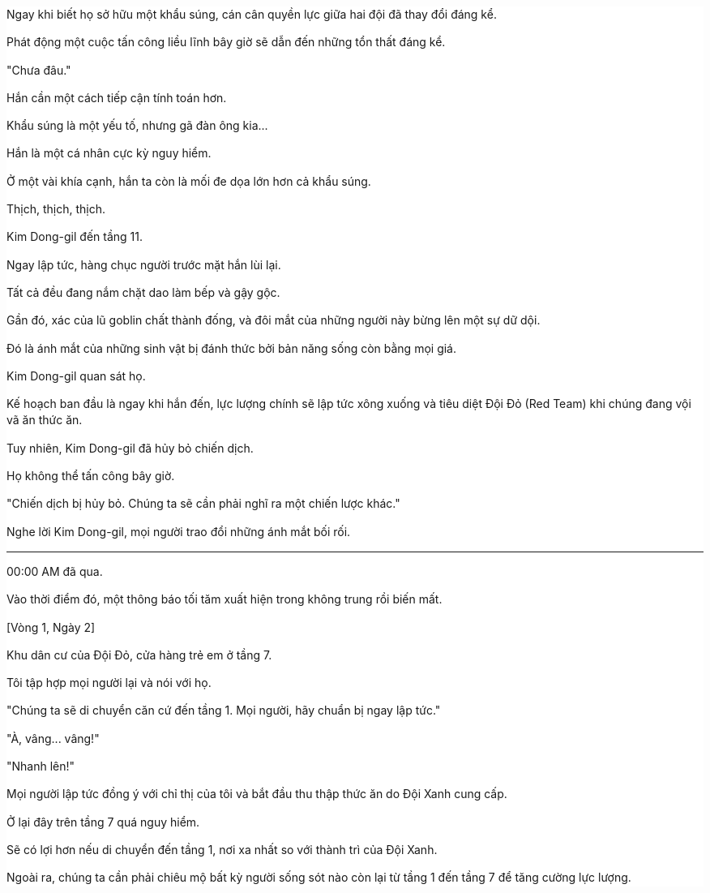 Ngay khi biết họ sở hữu một khẩu súng, cán cân quyền lực giữa hai đội đã thay đổi đáng kể.

Phát động một cuộc tấn công liều lĩnh bây giờ sẽ dẫn đến những tổn thất đáng kể.

"Chưa đâu."

Hắn cần một cách tiếp cận tính toán hơn.

Khẩu súng là một yếu tố, nhưng gã đàn ông kia...

Hắn là một cá nhân cực kỳ nguy hiểm.

Ở một vài khía cạnh, hắn ta còn là mối đe dọa lớn hơn cả khẩu súng.

Thịch, thịch, thịch.

Kim Dong-gil đến tầng 11.

Ngay lập tức, hàng chục người trước mặt hắn lùi lại.

Tất cả đều đang nắm chặt dao làm bếp và gậy gộc.

Gần đó, xác của lũ goblin chất thành đống, và đôi mắt của những người này bừng lên một sự dữ dội.

Đó là ánh mắt của những sinh vật bị đánh thức bởi bản năng sống còn bằng mọi giá.

Kim Dong-gil quan sát họ.

Kế hoạch ban đầu là ngay khi hắn đến, lực lượng chính sẽ lập tức xông xuống và tiêu diệt Đội Đỏ (Red Team) khi chúng đang vội vã ăn thức ăn.

Tuy nhiên, Kim Dong-gil đã hủy bỏ chiến dịch.

Họ không thể tấn công bây giờ.

"Chiến dịch bị hủy bỏ. Chúng ta sẽ cần phải nghĩ ra một chiến lược khác."

Nghe lời Kim Dong-gil, mọi người trao đổi những ánh mắt bối rối.

* * *

00:00 AM đã qua.

Vào thời điểm đó, một thông báo tối tăm xuất hiện trong không trung rồi biến mất.

[Vòng 1, Ngày 2]

Khu dân cư của Đội Đỏ, cửa hàng trẻ em ở tầng 7.

Tôi tập hợp mọi người lại và nói với họ.

"Chúng ta sẽ di chuyển căn cứ đến tầng 1. Mọi người, hãy chuẩn bị ngay lập tức."

"À, vâng... vâng!"

"Nhanh lên!"

Mọi người lập tức đồng ý với chỉ thị của tôi và bắt đầu thu thập thức ăn do Đội Xanh cung cấp.

Ở lại đây trên tầng 7 quá nguy hiểm.

Sẽ có lợi hơn nếu di chuyển đến tầng 1, nơi xa nhất so với thành trì của Đội Xanh.

Ngoài ra, chúng ta cần phải chiêu mộ bất kỳ người sống sót nào còn lại từ tầng 1 đến tầng 7 để tăng cường lực lượng.
